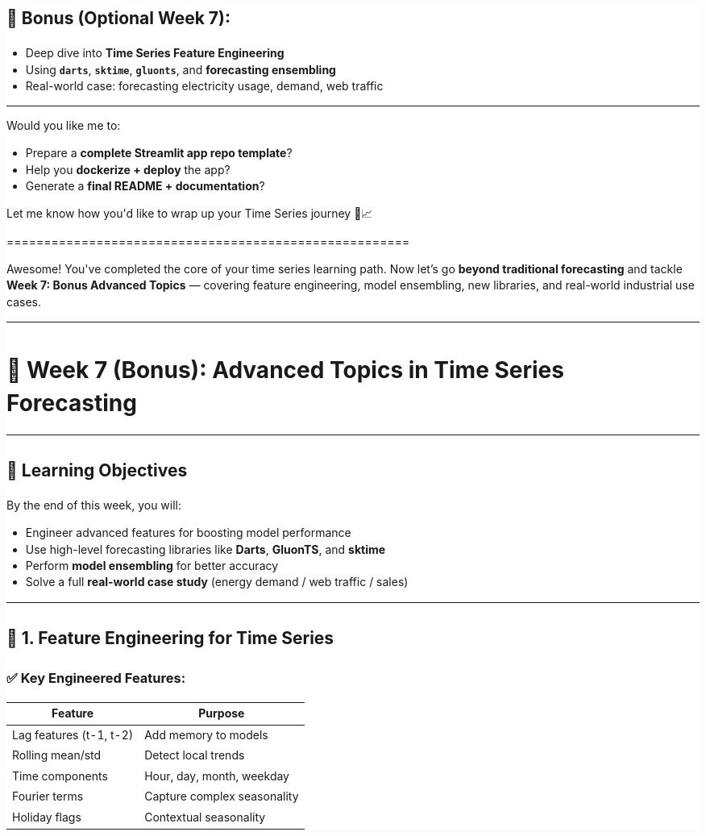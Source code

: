 
## 🎁 Bonus (Optional Week 7):

* Deep dive into **Time Series Feature Engineering**
* Using **`darts`**, **`sktime`**, **`gluonts`**, and **forecasting ensembling**
* Real-world case: forecasting electricity usage, demand, web traffic

---

Would you like me to:

* Prepare a **complete Streamlit app repo template**?
* Help you **dockerize + deploy** the app?
* Generate a **final README + documentation**?

Let me know how you'd like to wrap up your Time Series journey 🚀📈

======================================================

Awesome! You've completed the core of your time series learning path. Now let’s go **beyond traditional forecasting** and tackle **Week 7: Bonus Advanced Topics** — covering feature engineering, model ensembling, new libraries, and real-world industrial use cases.

---

# 📘 **Week 7 (Bonus): Advanced Topics in Time Series Forecasting**

---

## 🎯 Learning Objectives

By the end of this week, you will:

* Engineer advanced features for boosting model performance
* Use high-level forecasting libraries like **Darts**, **GluonTS**, and **sktime**
* Perform **model ensembling** for better accuracy
* Solve a full **real-world case study** (energy demand / web traffic / sales)

---

## 🧩 1. Feature Engineering for Time Series

### ✅ Key Engineered Features:

| Feature                 | Purpose                     |
| ----------------------- | --------------------------- |
| Lag features (t-1, t-2) | Add memory to models        |
| Rolling mean/std        | Detect local trends         |
| Time components         | Hour, day, month, weekday   |
| Fourier terms           | Capture complex seasonality |
| Holiday flags           | Contextual seasonality      |
